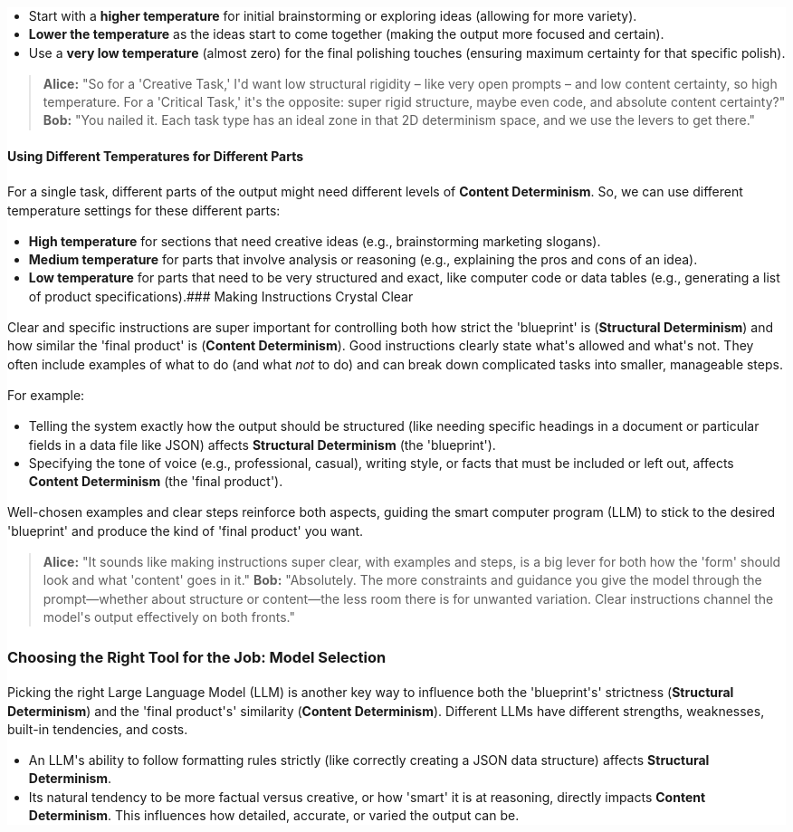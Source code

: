 *   Start with a **higher temperature** for initial brainstorming or exploring ideas (allowing for more variety).
*   **Lower the temperature** as the ideas start to come together (making the output more focused and certain).
*   Use a **very low temperature** (almost zero) for the final polishing touches (ensuring maximum certainty for that specific polish).

> **Alice:** "So for a 'Creative Task,' I'd want low structural rigidity – like very open prompts – and low content certainty, so high temperature. For a 'Critical Task,' it's the opposite: super rigid structure, maybe even code, and absolute content certainty?"
> **Bob:** "You nailed it. Each task type has an ideal zone in that 2D determinism space, and we use the levers to get there."

#### Using Different Temperatures for Different Parts

For a single task, different parts of the output might need different levels of **Content Determinism**. So, we can use different temperature settings for these different parts:

*   **High temperature** for sections that need creative ideas (e.g., brainstorming marketing slogans).
*   **Medium temperature** for parts that involve analysis or reasoning (e.g., explaining the pros and cons of an idea).
*   **Low temperature** for parts that need to be very structured and exact, like computer code or data tables (e.g., generating a list of product specifications).### Making Instructions Crystal Clear

Clear and specific instructions are super important for controlling both how strict the 'blueprint' is (**Structural Determinism**) and how similar the 'final product' is (**Content Determinism**). Good instructions clearly state what's allowed and what's not. They often include examples of what to do (and what *not* to do) and can break down complicated tasks into smaller, manageable steps.

For example:
*   Telling the system exactly how the output should be structured (like needing specific headings in a document or particular fields in a data file like JSON) affects **Structural Determinism** (the 'blueprint').
*   Specifying the tone of voice (e.g., professional, casual), writing style, or facts that must be included or left out, affects **Content Determinism** (the 'final product').

Well-chosen examples and clear steps reinforce both aspects, guiding the smart computer program (LLM) to stick to the desired 'blueprint' and produce the kind of 'final product' you want.

> **Alice:** "It sounds like making instructions super clear, with examples and steps, is a big lever for both how the 'form' should look and what 'content' goes in it."
> **Bob:** "Absolutely. The more constraints and guidance you give the model through the prompt—whether about structure or content—the less room there is for unwanted variation. Clear instructions channel the model's output effectively on both fronts."

### Choosing the Right Tool for the Job: Model Selection

Picking the right Large Language Model (LLM) is another key way to influence both the 'blueprint's' strictness (**Structural Determinism**) and the 'final product's' similarity (**Content Determinism**). Different LLMs have different strengths, weaknesses, built-in tendencies, and costs.

*   An LLM's ability to follow formatting rules strictly (like correctly creating a JSON data structure) affects **Structural Determinism**.
*   Its natural tendency to be more factual versus creative, or how 'smart' it is at reasoning, directly impacts **Content Determinism**. This influences how detailed, accurate, or varied the output can be.
